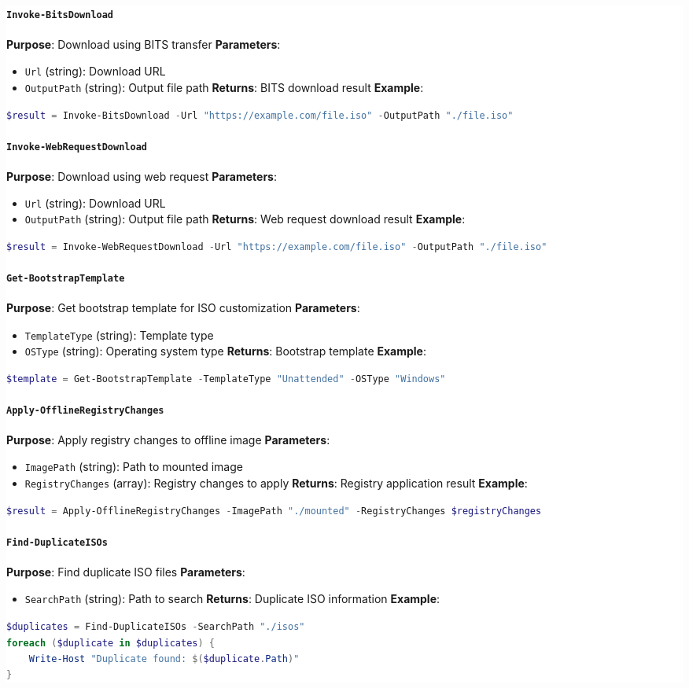 #### `Invoke-BitsDownload`
**Purpose**: Download using BITS transfer
**Parameters**:
- `Url` (string): Download URL
- `OutputPath` (string): Output file path
**Returns**: BITS download result
**Example**:
```powershell
$result = Invoke-BitsDownload -Url "https://example.com/file.iso" -OutputPath "./file.iso"
```

#### `Invoke-WebRequestDownload`
**Purpose**: Download using web request
**Parameters**:
- `Url` (string): Download URL
- `OutputPath` (string): Output file path
**Returns**: Web request download result
**Example**:
```powershell
$result = Invoke-WebRequestDownload -Url "https://example.com/file.iso" -OutputPath "./file.iso"
```

#### `Get-BootstrapTemplate`
**Purpose**: Get bootstrap template for ISO customization
**Parameters**:
- `TemplateType` (string): Template type
- `OSType` (string): Operating system type
**Returns**: Bootstrap template
**Example**:
```powershell
$template = Get-BootstrapTemplate -TemplateType "Unattended" -OSType "Windows"
```

#### `Apply-OfflineRegistryChanges`
**Purpose**: Apply registry changes to offline image
**Parameters**:
- `ImagePath` (string): Path to mounted image
- `RegistryChanges` (array): Registry changes to apply
**Returns**: Registry application result
**Example**:
```powershell
$result = Apply-OfflineRegistryChanges -ImagePath "./mounted" -RegistryChanges $registryChanges
```

#### `Find-DuplicateISOs`
**Purpose**: Find duplicate ISO files
**Parameters**:
- `SearchPath` (string): Path to search
**Returns**: Duplicate ISO information
**Example**:
```powershell
$duplicates = Find-DuplicateISOs -SearchPath "./isos"
foreach ($duplicate in $duplicates) {
    Write-Host "Duplicate found: $($duplicate.Path)"
}
```

